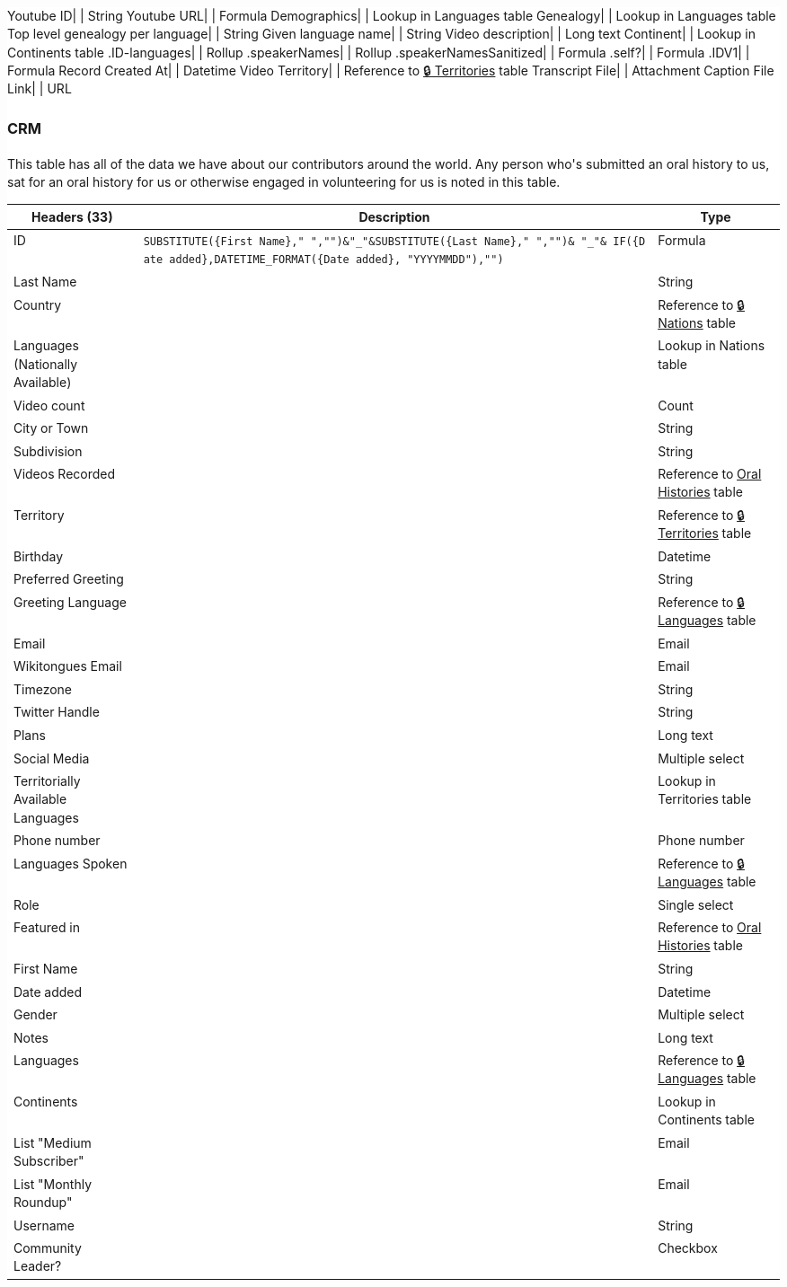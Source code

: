 Youtube ID| | String
Youtube URL| | Formula
Demographics| | Lookup in Languages table
Genealogy| | Lookup in Languages table
Top level genealogy per language| | String
Given language name| | String
Video description| | Long text
Continent| | Lookup in Continents table
.ID-languages| | Rollup
.speakerNames| | Rollup
.speakerNamesSanitized| | Formula
.self?| | Formula
.IDV1| | Formula
Record Created At| | Datetime
Video Territory| | Reference to [🔒 Territories](#territories) table
Transcript File| | Attachment
Caption File Link| | URL

### CRM
This table has all of the data we have about our contributors around the world. Any person who's submitted an oral history to us, sat for an oral history for us or otherwise engaged in volunteering for us is noted in this table.

Headers (33)|Description|Type
--|--|--
ID|`SUBSTITUTE({First Name}," ","")&"_"&SUBSTITUTE({Last Name}," ","")& "_"& IF({Date added},DATETIME_FORMAT({Date added}, "YYYYMMDD"),"")` | Formula
Last Name| | String
Country| | Reference to [🔒 Nations](#nations) table
Languages (Nationally Available)| | Lookup in Nations table
Video count| | Count
City or Town| | String
Subdivision| | String
Videos Recorded| | Reference to [Oral Histories](#oral-histories) table
Territory| | Reference to [🔒 Territories](#territories) table
Birthday| | Datetime
Preferred Greeting| | String
Greeting Language| | Reference to [🔒 Languages](#languages) table
Email| | Email
Wikitongues Email| | Email
Timezone| | String
Twitter Handle| | String
Plans| | Long text
Social Media| | Multiple select
Territorially Available Languages| | Lookup in Territories table
Phone number| | Phone number
Languages Spoken| | Reference to [🔒 Languages](#languages) table
Role| | Single select
Featured in| | Reference to [Oral Histories](#oral-histories) table
First Name| | String
Date added| | Datetime
Gender| | Multiple select
Notes| | Long text
Languages| | Reference to [🔒 Languages](#languages) table
Continents| | Lookup in Continents table
List "Medium Subscriber"| | Email
List "Monthly Roundup"| | Email
Username| | String
Community Leader?| | Checkbox

